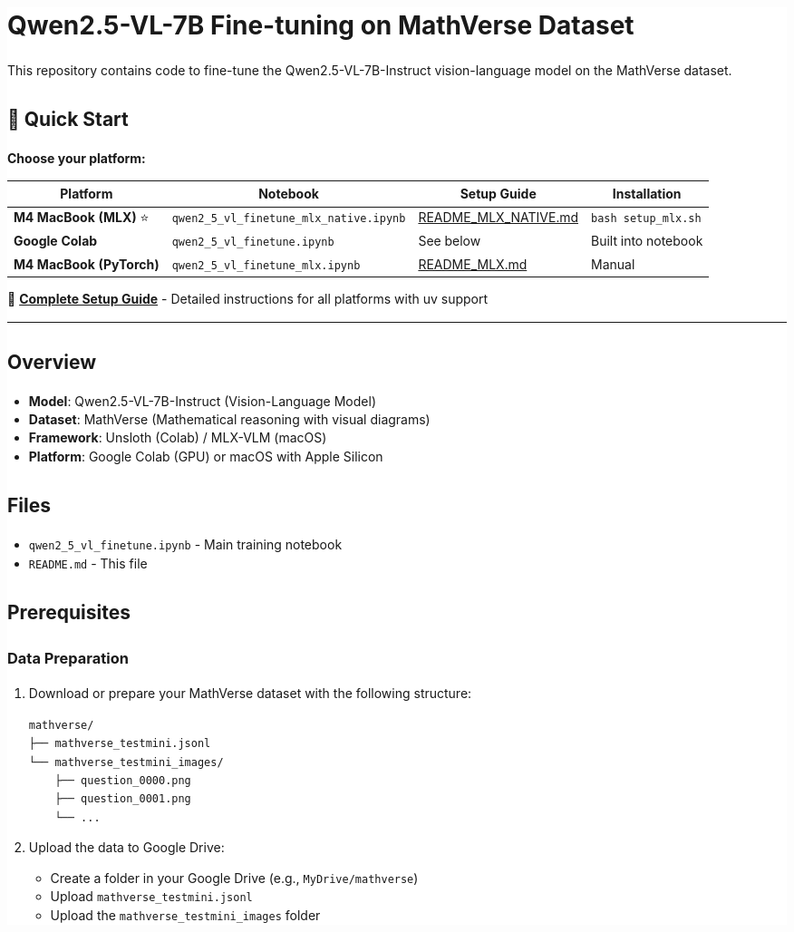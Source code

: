 # Qwen2.5-VL-7B Fine-tuning on MathVerse Dataset

This repository contains code to fine-tune the Qwen2.5-VL-7B-Instruct vision-language model on the MathVerse dataset.

## 🚀 Quick Start

**Choose your platform:**

| Platform | Notebook | Setup Guide | Installation |
|----------|----------|-------------|--------------|
| **M4 MacBook (MLX)** ⭐ | `qwen2_5_vl_finetune_mlx_native.ipynb` | [README_MLX_NATIVE.md](README_MLX_NATIVE.md) | `bash setup_mlx.sh` |
| **Google Colab** | `qwen2_5_vl_finetune.ipynb` | See below | Built into notebook |
| **M4 MacBook (PyTorch)** | `qwen2_5_vl_finetune_mlx.ipynb` | [README_MLX.md](README_MLX.md) | Manual |

📖 **[Complete Setup Guide](SETUP.md)** - Detailed instructions for all platforms with uv support

---

## Overview

- **Model**: Qwen2.5-VL-7B-Instruct (Vision-Language Model)
- **Dataset**: MathVerse (Mathematical reasoning with visual diagrams)
- **Framework**: Unsloth (Colab) / MLX-VLM (macOS)
- **Platform**: Google Colab (GPU) or macOS with Apple Silicon

## Files

- `qwen2_5_vl_finetune.ipynb` - Main training notebook
- `README.md` - This file

## Prerequisites

### Data Preparation

1. Download or prepare your MathVerse dataset with the following structure:
   ```
   mathverse/
   ├── mathverse_testmini.jsonl
   └── mathverse_testmini_images/
       ├── question_0000.png
       ├── question_0001.png
       └── ...
   ```

2. Upload the data to Google Drive:
   - Create a folder in your Google Drive (e.g., `MyDrive/mathverse`)
   - Upload `mathverse_testmini.jsonl`
   - Upload the `mathverse_testmini_images` folder
